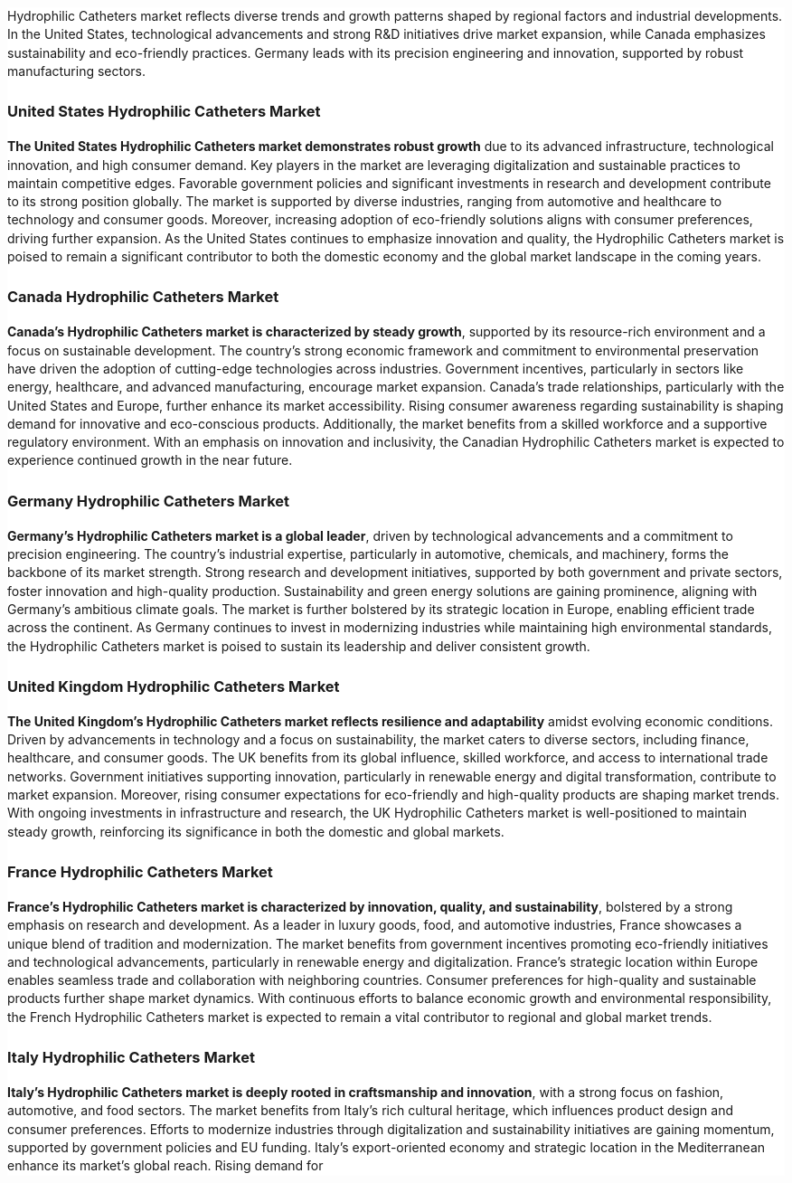 Hydrophilic Catheters market reflects diverse trends and growth patterns shaped by regional factors and industrial developments. In the United States, technological advancements and strong R&amp;D initiatives drive market expansion, while Canada emphasizes sustainability and eco-friendly practices. Germany leads with its precision engineering and innovation, supported by robust manufacturing sectors.</span></em></p></blockquote><h3><strong>United States Hydrophilic Catheters Market</strong></h3><p><strong>The United States Hydrophilic Catheters market demonstrates robust growth</strong> due to its advanced infrastructure, technological innovation, and high consumer demand. Key players in the market are leveraging digitalization and sustainable practices to maintain competitive edges. Favorable government policies and significant investments in research and development contribute to its strong position globally. The market is supported by diverse industries, ranging from automotive and healthcare to technology and consumer goods. Moreover, increasing adoption of eco-friendly solutions aligns with consumer preferences, driving further expansion. As the United States continues to emphasize innovation and quality, the Hydrophilic Catheters market is poised to remain a significant contributor to both the domestic economy and the global market landscape in the coming years.</p><h3><strong>Canada Hydrophilic Catheters Market</strong></h3><p><strong>Canada&rsquo;s Hydrophilic Catheters market is characterized by steady growth</strong>, supported by its resource-rich environment and a focus on sustainable development. The country&rsquo;s strong economic framework and commitment to environmental preservation have driven the adoption of cutting-edge technologies across industries. Government incentives, particularly in sectors like energy, healthcare, and advanced manufacturing, encourage market expansion. Canada&rsquo;s trade relationships, particularly with the United States and Europe, further enhance its market accessibility. Rising consumer awareness regarding sustainability is shaping demand for innovative and eco-conscious products. Additionally, the market benefits from a skilled workforce and a supportive regulatory environment. With an emphasis on innovation and inclusivity, the Canadian Hydrophilic Catheters market is expected to experience continued growth in the near future.</p><h3><strong>Germany Hydrophilic Catheters Market</strong></h3><p><strong>Germany&rsquo;s Hydrophilic Catheters market is a global leader</strong>, driven by technological advancements and a commitment to precision engineering. The country&rsquo;s industrial expertise, particularly in automotive, chemicals, and machinery, forms the backbone of its market strength. Strong research and development initiatives, supported by both government and private sectors, foster innovation and high-quality production. Sustainability and green energy solutions are gaining prominence, aligning with Germany&rsquo;s ambitious climate goals. The market is further bolstered by its strategic location in Europe, enabling efficient trade across the continent. As Germany continues to invest in modernizing industries while maintaining high environmental standards, the Hydrophilic Catheters market is poised to sustain its leadership and deliver consistent growth.</p><h3><strong>United Kingdom Hydrophilic Catheters Market</strong></h3><p><strong>The United Kingdom&rsquo;s Hydrophilic Catheters market reflects resilience and adaptability</strong> amidst evolving economic conditions. Driven by advancements in technology and a focus on sustainability, the market caters to diverse sectors, including finance, healthcare, and consumer goods. The UK benefits from its global influence, skilled workforce, and access to international trade networks. Government initiatives supporting innovation, particularly in renewable energy and digital transformation, contribute to market expansion. Moreover, rising consumer expectations for eco-friendly and high-quality products are shaping market trends. With ongoing investments in infrastructure and research, the UK Hydrophilic Catheters market is well-positioned to maintain steady growth, reinforcing its significance in both the domestic and global markets.</p><h3><strong>France Hydrophilic Catheters Market</strong></h3><p><strong>France&rsquo;s Hydrophilic Catheters market is characterized by innovation, quality, and sustainability</strong>, bolstered by a strong emphasis on research and development. As a leader in luxury goods, food, and automotive industries, France showcases a unique blend of tradition and modernization. The market benefits from government incentives promoting eco-friendly initiatives and technological advancements, particularly in renewable energy and digitalization. France&rsquo;s strategic location within Europe enables seamless trade and collaboration with neighboring countries. Consumer preferences for high-quality and sustainable products further shape market dynamics. With continuous efforts to balance economic growth and environmental responsibility, the French Hydrophilic Catheters market is expected to remain a vital contributor to regional and global market trends.</p><h3><strong>Italy Hydrophilic Catheters Market</strong></h3><p><strong>Italy&rsquo;s Hydrophilic Catheters market is deeply rooted in craftsmanship and innovation</strong>, with a strong focus on fashion, automotive, and food sectors. The market benefits from Italy&rsquo;s rich cultural heritage, which influences product design and consumer preferences. Efforts to modernize industries through digitalization and sustainability initiatives are gaining momentum, supported by government policies and EU funding. Italy&rsquo;s export-oriented economy and strategic location in the Mediterranean enhance its market&rsquo;s global reach. Rising demand for
